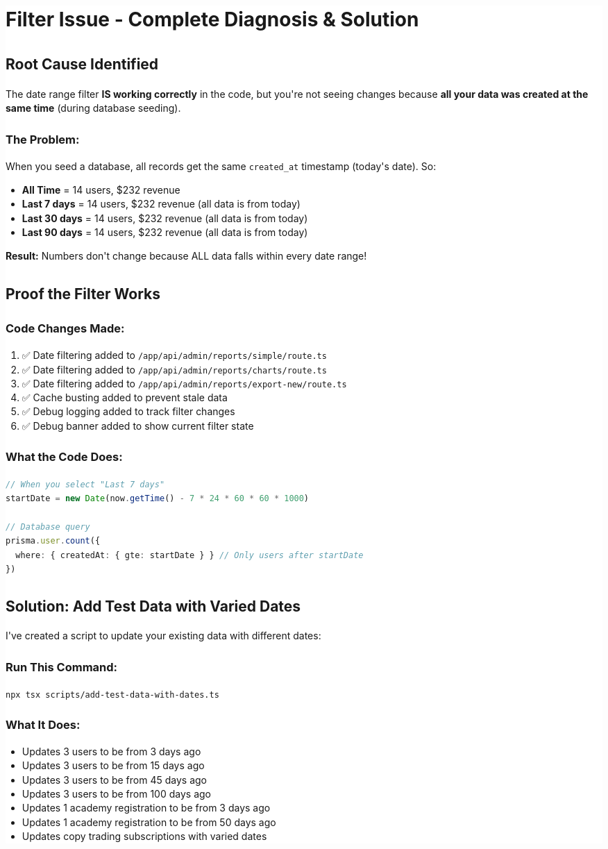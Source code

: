 # Filter Issue - Complete Diagnosis & Solution

## Root Cause Identified

The date range filter **IS working correctly** in the code, but you're not seeing changes because **all your data was created at the same time** (during database seeding).

### The Problem:
When you seed a database, all records get the same `created_at` timestamp (today's date). So:
- **All Time** = 14 users, $232 revenue
- **Last 7 days** = 14 users, $232 revenue (all data is from today)
- **Last 30 days** = 14 users, $232 revenue (all data is from today)
- **Last 90 days** = 14 users, $232 revenue (all data is from today)

**Result:** Numbers don't change because ALL data falls within every date range!

## Proof the Filter Works

### Code Changes Made:
1. ✅ Date filtering added to `/app/api/admin/reports/simple/route.ts`
2. ✅ Date filtering added to `/app/api/admin/reports/charts/route.ts`
3. ✅ Date filtering added to `/app/api/admin/reports/export-new/route.ts`
4. ✅ Cache busting added to prevent stale data
5. ✅ Debug logging added to track filter changes
6. ✅ Debug banner added to show current filter state

### What the Code Does:
```typescript
// When you select "Last 7 days"
startDate = new Date(now.getTime() - 7 * 24 * 60 * 60 * 1000)

// Database query
prisma.user.count({
  where: { createdAt: { gte: startDate } } // Only users after startDate
})
```

## Solution: Add Test Data with Varied Dates

I've created a script to update your existing data with different dates:

### Run This Command:
```bash
npx tsx scripts/add-test-data-with-dates.ts
```

### What It Does:
- Updates 3 users to be from 3 days ago
- Updates 3 users to be from 15 days ago
- Updates 3 users to be from 45 days ago
- Updates 3 users to be from 100 days ago
- Updates 1 academy registration to be from 3 days ago
- Updates 1 academy registration to be from 50 days ago
- Updates copy trading subscriptions with varied dates
